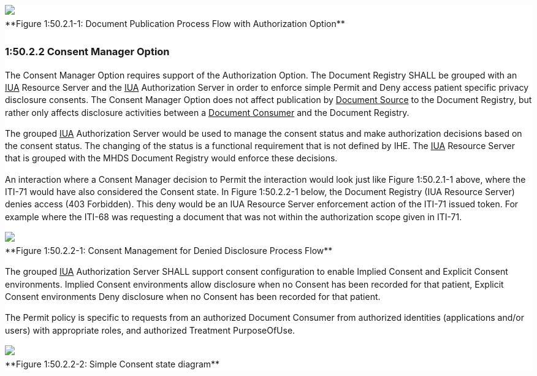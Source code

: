 <div>
<img src="Slide8.PNG" width="100%">
</div>
**Figure 1:50.2.1-1: Document Publication Process Flow with Authorization Option**

### 1:50.2.2 Consent Manager Option

The Consent Manager Option requires support of the Authorization Option.
The Document Registry SHALL be grouped with an [IUA](https://profiles.ihe.net/ITI/IUA/index.html) Resource Server and
the [IUA](https://profiles.ihe.net/ITI/IUA/index.html) Authorization Server in order to enforce simple Permit and Deny
access patient specific privacy disclosure consents. The Consent Manager Option does not affect publication by
[Document Source](https://profiles.ihe.net/ITI/MHD/1331_actors_and_transactions.html#133111-document-source) to the Document Registry, but rather only affects
disclosure activities between a [Document Consumer](https://profiles.ihe.net/ITI/MHD/1331_actors_and_transactions.html#133112-document-consumer) and the Document Registry.

The grouped [IUA](https://profiles.ihe.net/ITI/IUA/index.html) Authorization Server would be used to manage the consent
status and make authorization decisions based on the consent status. The
changing of the status is a functional requirement that is not defined
by IHE. The [IUA](https://profiles.ihe.net/ITI/IUA/index.html) Resource Server that is grouped with the MHDS Document
Registry would enforce these decisions.

An interaction where a Consent Manager decision to Permit the interaction would look just like Figure 1:50.2.1-1 above, where the ITI-71 would have also considered the Consent state. In Figure 1:50.2.2-1 below, the Document Registry (IUA Resource Server) denies access (403 Forbidden). This deny would be an IUA Resource Server enforcement action of the ITI-71 issued token. For example where the ITI-68 was requesting a document that was not within the authorization scope given in ITI-71.

<div>
<img src="Slide9.PNG" width="100%">
</div>
**Figure 1:50.2.2-1: Consent Management for Denied Disclosure Process Flow**

The grouped [IUA](https://profiles.ihe.net/ITI/IUA/index.html) Authorization Server SHALL support consent configuration
to enable Implied Consent and Explicit Consent environments. Implied
Consent environments allow disclosure when no Consent has been recorded
for that patient, Explicit Consent environments Deny disclosure when no
Consent has been recorded for that patient.

The Permit policy is specific to requests from an authorized Document
Consumer from authorized identities (applications and/or users) with
appropriate roles, and authorized Treatment PurposeOfUse.

<div>
<img src="Slide10.PNG" width="100%">
</div>
**Figure 1:50.2.2-2: Simple Consent state diagram**
